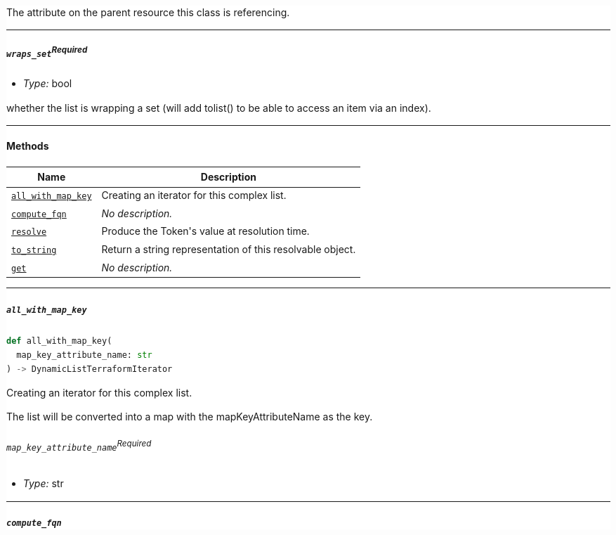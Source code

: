The attribute on the parent resource this class is referencing.

---

##### `wraps_set`<sup>Required</sup> <a name="wraps_set" id="@skeptools/provider-zenduty.dataZendutyEsp.DataZendutyEspEscalationPoliciesList.Initializer.parameter.wrapsSet"></a>

- *Type:* bool

whether the list is wrapping a set (will add tolist() to be able to access an item via an index).

---

#### Methods <a name="Methods" id="Methods"></a>

| **Name** | **Description** |
| --- | --- |
| <code><a href="#@skeptools/provider-zenduty.dataZendutyEsp.DataZendutyEspEscalationPoliciesList.allWithMapKey">all_with_map_key</a></code> | Creating an iterator for this complex list. |
| <code><a href="#@skeptools/provider-zenduty.dataZendutyEsp.DataZendutyEspEscalationPoliciesList.computeFqn">compute_fqn</a></code> | *No description.* |
| <code><a href="#@skeptools/provider-zenduty.dataZendutyEsp.DataZendutyEspEscalationPoliciesList.resolve">resolve</a></code> | Produce the Token's value at resolution time. |
| <code><a href="#@skeptools/provider-zenduty.dataZendutyEsp.DataZendutyEspEscalationPoliciesList.toString">to_string</a></code> | Return a string representation of this resolvable object. |
| <code><a href="#@skeptools/provider-zenduty.dataZendutyEsp.DataZendutyEspEscalationPoliciesList.get">get</a></code> | *No description.* |

---

##### `all_with_map_key` <a name="all_with_map_key" id="@skeptools/provider-zenduty.dataZendutyEsp.DataZendutyEspEscalationPoliciesList.allWithMapKey"></a>

```python
def all_with_map_key(
  map_key_attribute_name: str
) -> DynamicListTerraformIterator
```

Creating an iterator for this complex list.

The list will be converted into a map with the mapKeyAttributeName as the key.

###### `map_key_attribute_name`<sup>Required</sup> <a name="map_key_attribute_name" id="@skeptools/provider-zenduty.dataZendutyEsp.DataZendutyEspEscalationPoliciesList.allWithMapKey.parameter.mapKeyAttributeName"></a>

- *Type:* str

---

##### `compute_fqn` <a name="compute_fqn" id="@skeptools/provider-zenduty.dataZendutyEsp.DataZendutyEspEscalationPoliciesList.computeFqn"></a>
